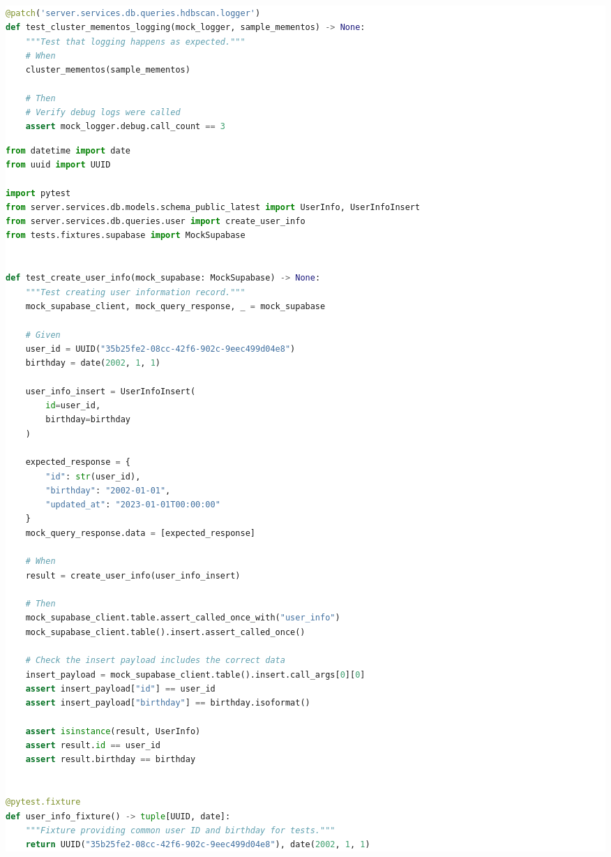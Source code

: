 ```python
@patch('server.services.db.queries.hdbscan.logger')
def test_cluster_mementos_logging(mock_logger, sample_mementos) -> None:
    """Test that logging happens as expected."""
    # When
    cluster_mementos(sample_mementos)

    # Then
    # Verify debug logs were called
    assert mock_logger.debug.call_count == 3

```

```python
from datetime import date
from uuid import UUID

import pytest
from server.services.db.models.schema_public_latest import UserInfo, UserInfoInsert
from server.services.db.queries.user import create_user_info
from tests.fixtures.supabase import MockSupabase


def test_create_user_info(mock_supabase: MockSupabase) -> None:
    """Test creating user information record."""
    mock_supabase_client, mock_query_response, _ = mock_supabase

    # Given
    user_id = UUID("35b25fe2-08cc-42f6-902c-9eec499d04e8")
    birthday = date(2002, 1, 1)

    user_info_insert = UserInfoInsert(
        id=user_id,
        birthday=birthday
    )

    expected_response = {
        "id": str(user_id),
        "birthday": "2002-01-01",
        "updated_at": "2023-01-01T00:00:00"
    }
    mock_query_response.data = [expected_response]

    # When
    result = create_user_info(user_info_insert)

    # Then
    mock_supabase_client.table.assert_called_once_with("user_info")
    mock_supabase_client.table().insert.assert_called_once()

    # Check the insert payload includes the correct data
    insert_payload = mock_supabase_client.table().insert.call_args[0][0]
    assert insert_payload["id"] == user_id
    assert insert_payload["birthday"] == birthday.isoformat()

    assert isinstance(result, UserInfo)
    assert result.id == user_id
    assert result.birthday == birthday


@pytest.fixture
def user_info_fixture() -> tuple[UUID, date]:
    """Fixture providing common user ID and birthday for tests."""
    return UUID("35b25fe2-08cc-42f6-902c-9eec499d04e8"), date(2002, 1, 1)

```